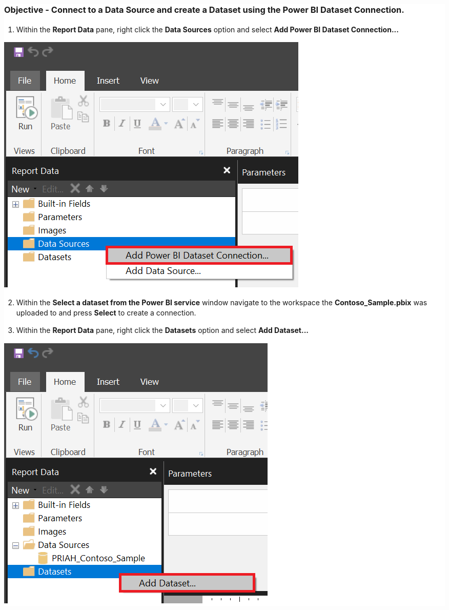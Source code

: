 ### Objective - Connect to a Data Source and create a Dataset using the Power BI Dataset Connection.

1. Within the **Report Data** pane, right click the **Data Sources** option and select **Add Power BI Dataset Connection...**

![Power BI Dataset Connection](./Images/PBIDatasetConnection.png)

2. Within the **Select a dataset from the Power BI service** window navigate to the workspace the **Contoso_Sample.pbix** was uploaded to and press **Select** to create a connection.

1. Within the **Report Data** pane, right click the **Datasets** option and select **Add Dataset...**

![Power BI Dataset](./Images/PBIDataset.png)